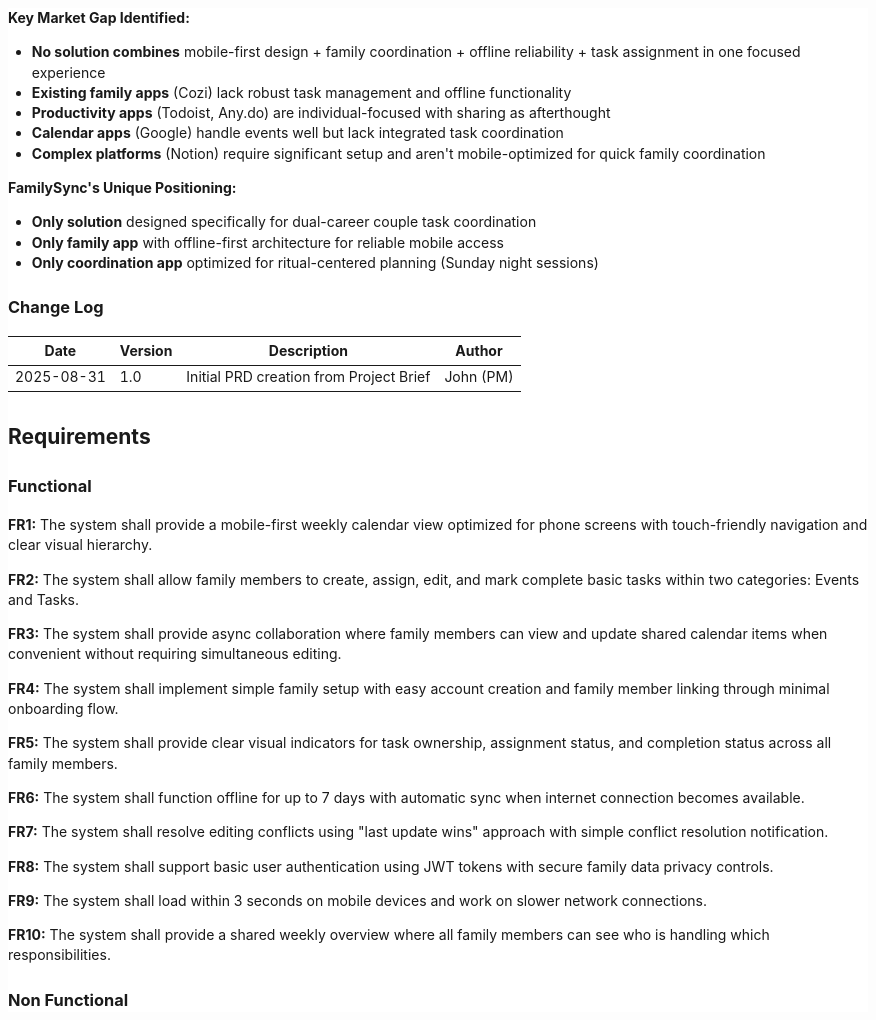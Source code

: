 **Key Market Gap Identified:**
- **No solution combines** mobile-first design + family coordination + offline reliability + task assignment in one focused experience
- **Existing family apps** (Cozi) lack robust task management and offline functionality
- **Productivity apps** (Todoist, Any.do) are individual-focused with sharing as afterthought
- **Calendar apps** (Google) handle events well but lack integrated task coordination
- **Complex platforms** (Notion) require significant setup and aren't mobile-optimized for quick family coordination

**FamilySync's Unique Positioning:**
- **Only solution** designed specifically for dual-career couple task coordination
- **Only family app** with offline-first architecture for reliable mobile access
- **Only coordination app** optimized for ritual-centered planning (Sunday night sessions)

### Change Log
| Date | Version | Description | Author |
|------|---------|-------------|---------|
| 2025-08-31 | 1.0 | Initial PRD creation from Project Brief | John (PM) |

## Requirements

### Functional

**FR1:** The system shall provide a mobile-first weekly calendar view optimized for phone screens with touch-friendly navigation and clear visual hierarchy.

**FR2:** The system shall allow family members to create, assign, edit, and mark complete basic tasks within two categories: Events and Tasks.

**FR3:** The system shall provide async collaboration where family members can view and update shared calendar items when convenient without requiring simultaneous editing.

**FR4:** The system shall implement simple family setup with easy account creation and family member linking through minimal onboarding flow.

**FR5:** The system shall provide clear visual indicators for task ownership, assignment status, and completion status across all family members.

**FR6:** The system shall function offline for up to 7 days with automatic sync when internet connection becomes available.

**FR7:** The system shall resolve editing conflicts using "last update wins" approach with simple conflict resolution notification.

**FR8:** The system shall support basic user authentication using JWT tokens with secure family data privacy controls.

**FR9:** The system shall load within 3 seconds on mobile devices and work on slower network connections.

**FR10:** The system shall provide a shared weekly overview where all family members can see who is handling which responsibilities.

### Non Functional
